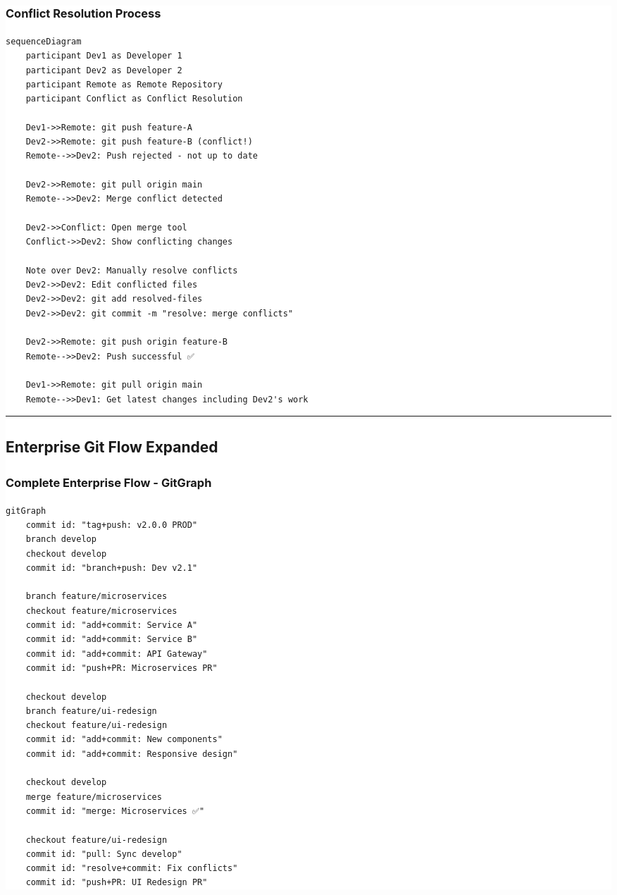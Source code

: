 ### **Conflict Resolution Process**
```mermaid
sequenceDiagram
    participant Dev1 as Developer 1
    participant Dev2 as Developer 2
    participant Remote as Remote Repository
    participant Conflict as Conflict Resolution
    
    Dev1->>Remote: git push feature-A
    Dev2->>Remote: git push feature-B (conflict!)
    Remote-->>Dev2: Push rejected - not up to date
    
    Dev2->>Remote: git pull origin main
    Remote-->>Dev2: Merge conflict detected
    
    Dev2->>Conflict: Open merge tool
    Conflict->>Dev2: Show conflicting changes
    
    Note over Dev2: Manually resolve conflicts
    Dev2->>Dev2: Edit conflicted files
    Dev2->>Dev2: git add resolved-files
    Dev2->>Dev2: git commit -m "resolve: merge conflicts"
    
    Dev2->>Remote: git push origin feature-B
    Remote-->>Dev2: Push successful ✅
    
    Dev1->>Remote: git pull origin main
    Remote-->>Dev1: Get latest changes including Dev2's work
```

---

## Enterprise Git Flow Expanded

### **Complete Enterprise Flow - GitGraph**
```mermaid
gitGraph
    commit id: "tag+push: v2.0.0 PROD"
    branch develop
    checkout develop
    commit id: "branch+push: Dev v2.1"
    
    branch feature/microservices
    checkout feature/microservices
    commit id: "add+commit: Service A"
    commit id: "add+commit: Service B"
    commit id: "add+commit: API Gateway"
    commit id: "push+PR: Microservices PR"
    
    checkout develop
    branch feature/ui-redesign
    checkout feature/ui-redesign
    commit id: "add+commit: New components"
    commit id: "add+commit: Responsive design"
    
    checkout develop
    merge feature/microservices
    commit id: "merge: Microservices ✅"
    
    checkout feature/ui-redesign
    commit id: "pull: Sync develop"
    commit id: "resolve+commit: Fix conflicts"
    commit id: "push+PR: UI Redesign PR"
```